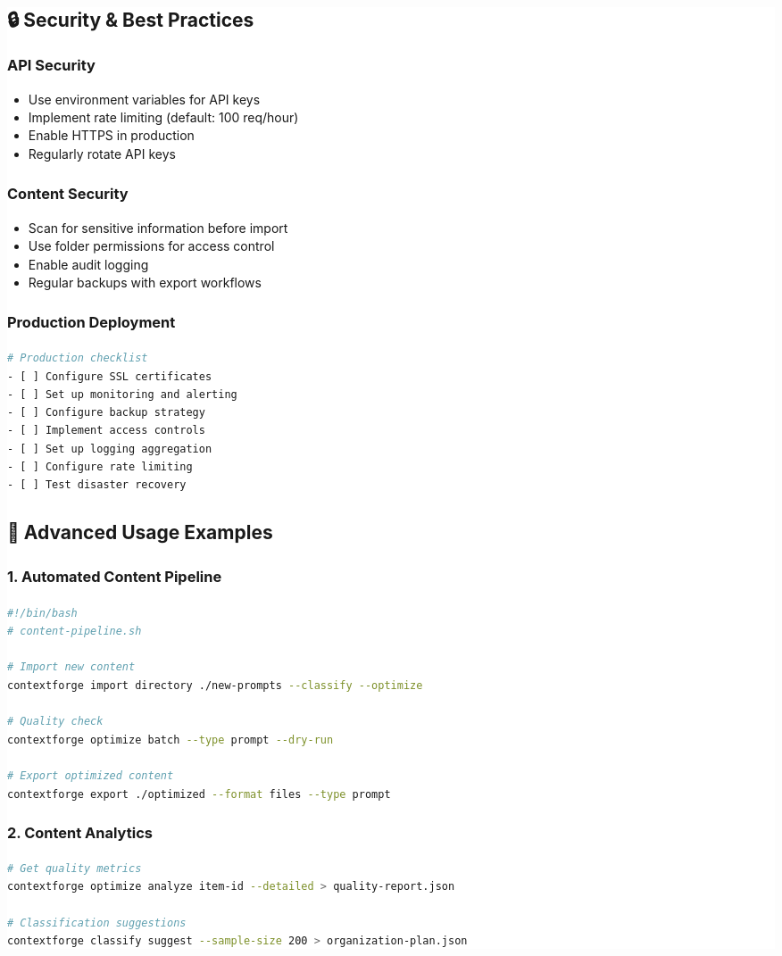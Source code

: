 ## 🔒 Security & Best Practices

### API Security

- Use environment variables for API keys
- Implement rate limiting (default: 100 req/hour)
- Enable HTTPS in production
- Regularly rotate API keys

### Content Security

- Scan for sensitive information before import
- Use folder permissions for access control
- Enable audit logging
- Regular backups with export workflows

### Production Deployment

```bash
# Production checklist
- [ ] Configure SSL certificates
- [ ] Set up monitoring and alerting
- [ ] Configure backup strategy
- [ ] Implement access controls
- [ ] Set up logging aggregation
- [ ] Configure rate limiting
- [ ] Test disaster recovery
```

## 📖 Advanced Usage Examples

### 1. Automated Content Pipeline

```bash
#!/bin/bash
# content-pipeline.sh

# Import new content
contextforge import directory ./new-prompts --classify --optimize

# Quality check
contextforge optimize batch --type prompt --dry-run

# Export optimized content
contextforge export ./optimized --format files --type prompt
```

### 2. Content Analytics

```bash
# Get quality metrics
contextforge optimize analyze item-id --detailed > quality-report.json

# Classification suggestions
contextforge classify suggest --sample-size 200 > organization-plan.json
```
